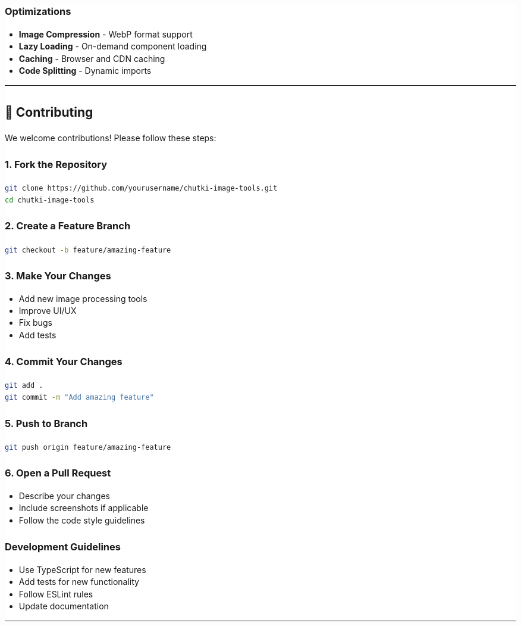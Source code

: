 ### **Optimizations**
- **Image Compression** - WebP format support
- **Lazy Loading** - On-demand component loading
- **Caching** - Browser and CDN caching
- **Code Splitting** - Dynamic imports

---

## 🤝 **Contributing**

We welcome contributions! Please follow these steps:

### **1. Fork the Repository**
```bash
git clone https://github.com/yourusername/chutki-image-tools.git
cd chutki-image-tools
```

### **2. Create a Feature Branch**
```bash
git checkout -b feature/amazing-feature
```

### **3. Make Your Changes**
- Add new image processing tools
- Improve UI/UX
- Fix bugs
- Add tests

### **4. Commit Your Changes**
```bash
git add .
git commit -m "Add amazing feature"
```

### **5. Push to Branch**
```bash
git push origin feature/amazing-feature
```

### **6. Open a Pull Request**
- Describe your changes
- Include screenshots if applicable
- Follow the code style guidelines

### **Development Guidelines**
- Use TypeScript for new features
- Add tests for new functionality
- Follow ESLint rules
- Update documentation

---